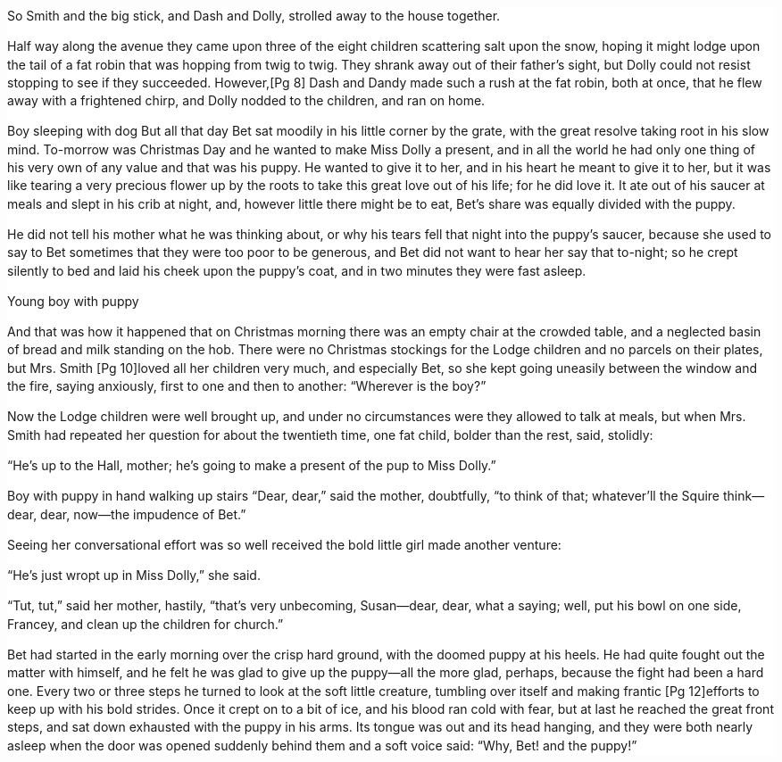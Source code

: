 So Smith and the big stick, and Dash and Dolly, strolled away to the house together.

Half way along the avenue they came upon three of the eight children scattering salt upon the snow, hoping it might lodge upon the tail of a fat robin that was hopping from twig to twig. They shrank away out of their father’s sight, but Dolly could not resist stopping to see if they succeeded. However,[Pg 8] Dash and Dandy made such a rush at the fat robin, both at once, that he flew away with a frightened chirp, and Dolly nodded to the children, and ran on home.

Boy sleeping with dog
But all that day Bet sat moodily in his little corner by the grate, with the great resolve taking root in his slow mind. To-morrow was Christmas Day and he wanted to make Miss Dolly a present, and in all the world he had only one thing of his very own of any value and that was his puppy. He wanted to give it to her, and in his heart he meant to give it to her, but it was like tearing a very precious flower up by the roots to take this great love out of his life; for he did love it. It ate out of his saucer at meals and slept in his crib at night, and, however little there might be to eat, Bet’s share was equally divided with the puppy.

He did not tell his mother what he was thinking about, or why his tears fell that night into the puppy’s saucer, because she used to say to Bet sometimes that they were too poor to be generous, and Bet did not want to hear her say that to-night; so he crept silently to bed and laid his cheek upon the puppy’s coat, and in two minutes they were fast asleep.


Young boy with puppy

And that was how it happened that on Christmas morning there was an empty chair at the crowded table, and a neglected basin of bread and milk standing on the hob. There were no Christmas stockings for the Lodge children and no parcels on their plates, but Mrs. Smith [Pg 10]loved all her children very much, and especially Bet, so she kept going uneasily between the window and the fire, saying anxiously, first to one and then to another: “Wherever is the boy?”

Now the Lodge children were well brought up, and under no circumstances were they allowed to talk at meals, but when Mrs. Smith had repeated her question for about the twentieth time, one fat child, bolder than the rest, said, stolidly:

“He’s up to the Hall, mother; he’s going to make a present of the pup to Miss Dolly.”

Boy with puppy in hand walking up stairs
“Dear, dear,” said the mother, doubtfully, “to think of that; whatever’ll the Squire think—dear, dear, now—the impudence of Bet.”

Seeing her conversational effort was so well received the bold little girl made another venture:

“He’s just wropt up in Miss Dolly,” she said.

“Tut, tut,” said her mother, hastily, “that’s very unbecoming, Susan—dear, dear, what a saying; well, put his bowl on one side, Francey, and clean up the children for church.”

Bet had started in the early morning over the crisp hard ground, with the doomed puppy at his heels. He had quite fought out the matter with himself, and he felt he was glad to give up the puppy—all the more glad, perhaps, because the fight had been a hard one. Every two or three steps he turned to look at the soft little creature, tumbling over itself and making frantic [Pg 12]efforts to keep up with his bold strides. Once it crept on to a bit of ice, and his blood ran cold with fear, but at last he reached the great front steps, and sat down exhausted with the puppy in his arms. Its tongue was out and its head hanging, and they were both nearly asleep when the door was opened suddenly behind them and a soft voice said: “Why, Bet! and the puppy!”
